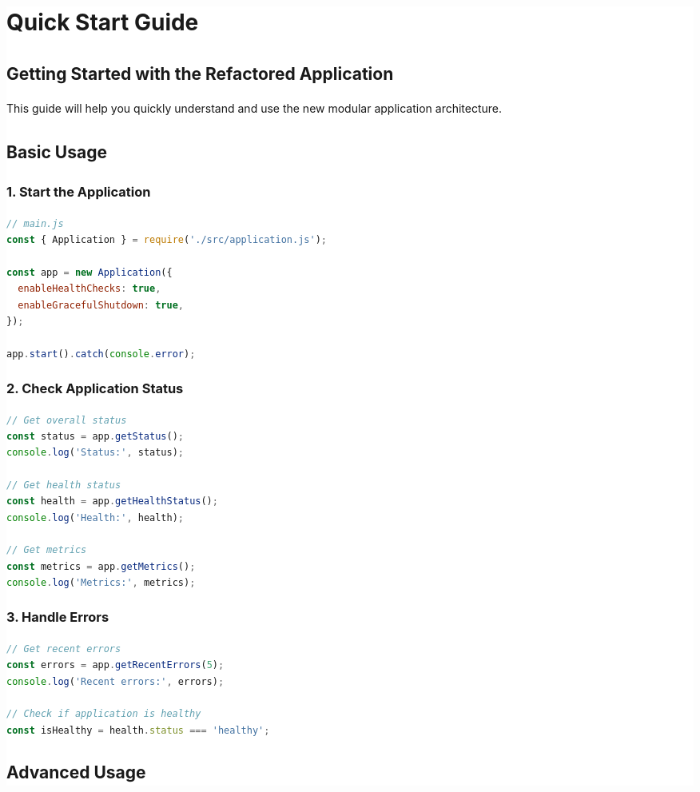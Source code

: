 # Quick Start Guide

## Getting Started with the Refactored Application

This guide will help you quickly understand and use the new modular application architecture.

## Basic Usage

### 1. Start the Application

```javascript
// main.js
const { Application } = require('./src/application.js');

const app = new Application({
  enableHealthChecks: true,
  enableGracefulShutdown: true,
});

app.start().catch(console.error);
```

### 2. Check Application Status

```javascript
// Get overall status
const status = app.getStatus();
console.log('Status:', status);

// Get health status
const health = app.getHealthStatus();
console.log('Health:', health);

// Get metrics
const metrics = app.getMetrics();
console.log('Metrics:', metrics);
```

### 3. Handle Errors

```javascript
// Get recent errors
const errors = app.getRecentErrors(5);
console.log('Recent errors:', errors);

// Check if application is healthy
const isHealthy = health.status === 'healthy';
```

## Advanced Usage

